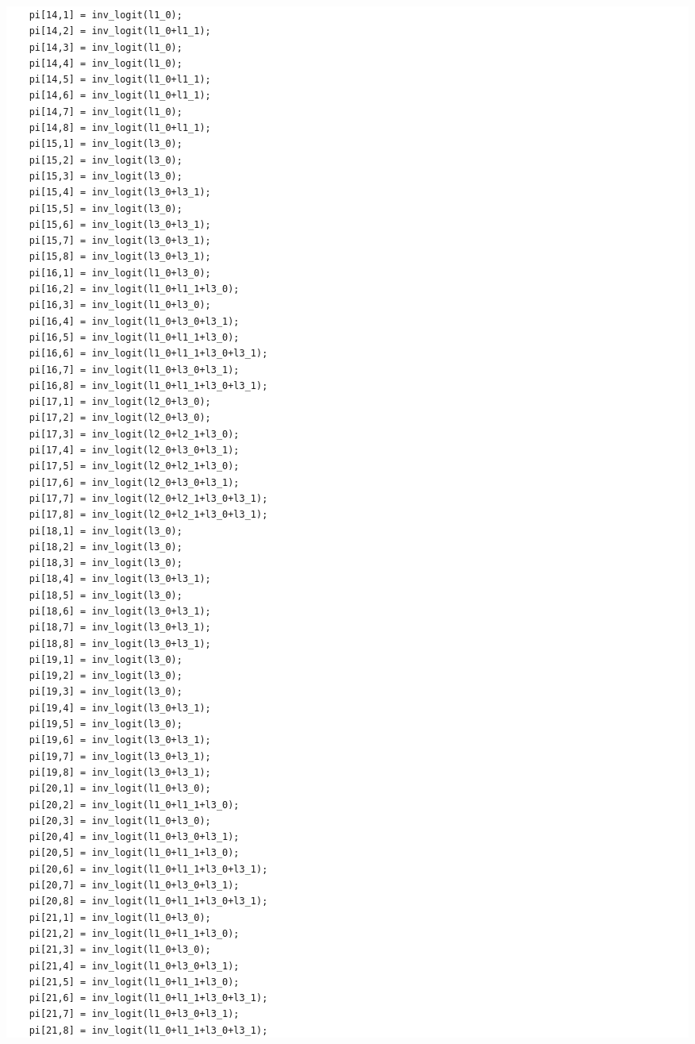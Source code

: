        pi[14,1] = inv_logit(l1_0);
        pi[14,2] = inv_logit(l1_0+l1_1);
        pi[14,3] = inv_logit(l1_0);
        pi[14,4] = inv_logit(l1_0);
        pi[14,5] = inv_logit(l1_0+l1_1);
        pi[14,6] = inv_logit(l1_0+l1_1);
        pi[14,7] = inv_logit(l1_0);
        pi[14,8] = inv_logit(l1_0+l1_1);
        pi[15,1] = inv_logit(l3_0);
        pi[15,2] = inv_logit(l3_0);
        pi[15,3] = inv_logit(l3_0);
        pi[15,4] = inv_logit(l3_0+l3_1);
        pi[15,5] = inv_logit(l3_0);
        pi[15,6] = inv_logit(l3_0+l3_1);
        pi[15,7] = inv_logit(l3_0+l3_1);
        pi[15,8] = inv_logit(l3_0+l3_1);
        pi[16,1] = inv_logit(l1_0+l3_0);
        pi[16,2] = inv_logit(l1_0+l1_1+l3_0);
        pi[16,3] = inv_logit(l1_0+l3_0);
        pi[16,4] = inv_logit(l1_0+l3_0+l3_1);
        pi[16,5] = inv_logit(l1_0+l1_1+l3_0);
        pi[16,6] = inv_logit(l1_0+l1_1+l3_0+l3_1);
        pi[16,7] = inv_logit(l1_0+l3_0+l3_1);
        pi[16,8] = inv_logit(l1_0+l1_1+l3_0+l3_1);
        pi[17,1] = inv_logit(l2_0+l3_0);
        pi[17,2] = inv_logit(l2_0+l3_0);
        pi[17,3] = inv_logit(l2_0+l2_1+l3_0);
        pi[17,4] = inv_logit(l2_0+l3_0+l3_1);
        pi[17,5] = inv_logit(l2_0+l2_1+l3_0);
        pi[17,6] = inv_logit(l2_0+l3_0+l3_1);
        pi[17,7] = inv_logit(l2_0+l2_1+l3_0+l3_1);
        pi[17,8] = inv_logit(l2_0+l2_1+l3_0+l3_1);
        pi[18,1] = inv_logit(l3_0);
        pi[18,2] = inv_logit(l3_0);
        pi[18,3] = inv_logit(l3_0);
        pi[18,4] = inv_logit(l3_0+l3_1);
        pi[18,5] = inv_logit(l3_0);
        pi[18,6] = inv_logit(l3_0+l3_1);
        pi[18,7] = inv_logit(l3_0+l3_1);
        pi[18,8] = inv_logit(l3_0+l3_1);
        pi[19,1] = inv_logit(l3_0);
        pi[19,2] = inv_logit(l3_0);
        pi[19,3] = inv_logit(l3_0);
        pi[19,4] = inv_logit(l3_0+l3_1);
        pi[19,5] = inv_logit(l3_0);
        pi[19,6] = inv_logit(l3_0+l3_1);
        pi[19,7] = inv_logit(l3_0+l3_1);
        pi[19,8] = inv_logit(l3_0+l3_1);
        pi[20,1] = inv_logit(l1_0+l3_0);
        pi[20,2] = inv_logit(l1_0+l1_1+l3_0);
        pi[20,3] = inv_logit(l1_0+l3_0);
        pi[20,4] = inv_logit(l1_0+l3_0+l3_1);
        pi[20,5] = inv_logit(l1_0+l1_1+l3_0);
        pi[20,6] = inv_logit(l1_0+l1_1+l3_0+l3_1);
        pi[20,7] = inv_logit(l1_0+l3_0+l3_1);
        pi[20,8] = inv_logit(l1_0+l1_1+l3_0+l3_1);
        pi[21,1] = inv_logit(l1_0+l3_0);
        pi[21,2] = inv_logit(l1_0+l1_1+l3_0);
        pi[21,3] = inv_logit(l1_0+l3_0);
        pi[21,4] = inv_logit(l1_0+l3_0+l3_1);
        pi[21,5] = inv_logit(l1_0+l1_1+l3_0);
        pi[21,6] = inv_logit(l1_0+l1_1+l3_0+l3_1);
        pi[21,7] = inv_logit(l1_0+l3_0+l3_1);
        pi[21,8] = inv_logit(l1_0+l1_1+l3_0+l3_1);